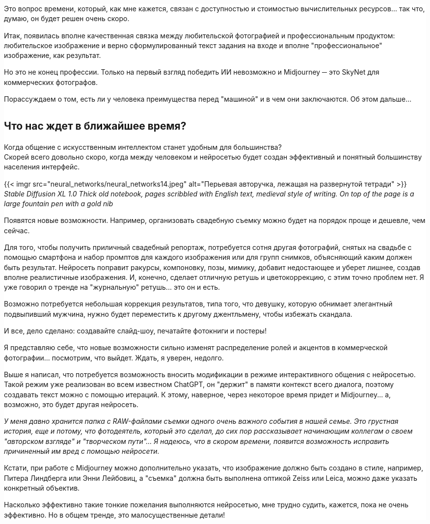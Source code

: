 Это вопрос времени, который, как мне кажется, связан с доступностью и стоимостью вычислительных ресурсов... так что, думаю, он будет решен очень скоро.

Итак, появилась вполне качественная связка между любительской фотографией и профессиональным продуктом: любительское изображение и верно сформулированный текст задания на входе и вполне "профессиональное" изображение, как результат.

Но это не конец профессии. Только на первый взгляд победить ИИ невозможно и Midjourney ─ это SkyNet для коммерческих фотографов.

Порассуждаем о том, есть ли у человека преимущества перед "машиной" и в чем они заключаются. Об этом дальше...

## Что нас ждет в ближайшее время?

Когда общение с искусственным интеллектом станет удобным для большинства?  
Скорей всего довольно скоро, когда между человеком и нейросетью будет создан эффективный и понятный большинству населения интерфейс.

{{< imgr src="neural_networks/neural_networks14.jpeg" alt="Перьевая авторучка, лежащая на развернутой тетради" >}}
*Stable Diffusion XL 1.0 Thick old notebook, pages scribbled with English text, medieval style of writing. On top of the page is a large fountain pen with a gold nib*

Появятся новые возможности. Например, организовать свадебную съемку можно будет на порядок проще и дешевле, чем сейчас.

Для того, чтобы получить приличный свадебный репортаж, потребуется сотня другая фотографий, снятых на свадьбе с помощью смартфона и набор промптов для каждого изображения или для групп снимков, объясняющий каким должен быть результат. Нейросеть поправит ракурсы, компоновку, позы, мимику, добавит недостающее и уберет лишнее, создав вполне реалистичные изображения. И, конечно, сделает отличную ретушь и цветокоррекцию, с этим точно проблем нет. Я уже говорил о тренде на "журнальную" ретушь... это он и есть.

Возможно потребуется небольшая коррекция результатов, типа того, что девушку, которую обнимает элегантный подвыпивший мужчина, нужно будет переместить к другому джентльмену, чтобы избежать скандала.

И все, дело сделано: создавайте слайд-шоу, печатайте фотокниги и постеры!

Я представляю себе, что новые возможности сильно изменят распределение ролей и акцентов в коммерческой фотографии... посмотрим, что выйдет. Ждать, я уверен, недолго.

Выше я написал, что потребуется возможность вносить модификации в режиме интерактивного общения с нейросетью. Такой режим уже реализован во всем известном ChatGPT, он "держит" в памяти контекст всего диалога, поэтому создавать текст можно с помощью итераций. К этому, наверное, через некоторое время придет и Midjourney... а, возможно, это будет другая нейросеть.

*У меня давно хранится папка с RAW-файлами съемки одного очень важного события в нашей семье. Это грустная история, еще и потому, что фотодеятель, который это сделал, до сих пор рассказывает начинающим коллегам о своем "авторском взгляде" и "творческом пути"... Я надеюсь, что в скором времени, появится возможность исправить причиненный им вред с помощью нейросети.*

Кстати, при работе с Midjourney можно дополнительно указать, что изображение должно быть создано в стиле, например, Питера Линдберга или Энни Лейбовиц, а "съемка" должна быть выполнена оптикой Zeiss или Leica, можно даже указать конкретный объектив.

Насколько эффективно такие тонкие пожелания выполняются нейросетью, мне трудно судить, кажется, пока не очень эффективно. Но в общем тренде, это малосущественные детали!
